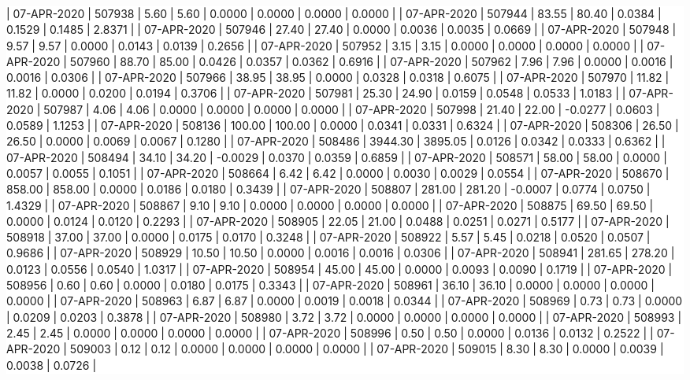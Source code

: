 | 07-APR-2020 | 507938 | 5.60 | 5.60 | 0.0000 | 0.0000 | 0.0000 | 0.0000 |
| 07-APR-2020 | 507944 | 83.55 | 80.40 | 0.0384 | 0.1529 | 0.1485 | 2.8371 |
| 07-APR-2020 | 507946 | 27.40 | 27.40 | 0.0000 | 0.0036 | 0.0035 | 0.0669 |
| 07-APR-2020 | 507948 | 9.57 | 9.57 | 0.0000 | 0.0143 | 0.0139 | 0.2656 |
| 07-APR-2020 | 507952 | 3.15 | 3.15 | 0.0000 | 0.0000 | 0.0000 | 0.0000 |
| 07-APR-2020 | 507960 | 88.70 | 85.00 | 0.0426 | 0.0357 | 0.0362 | 0.6916 |
| 07-APR-2020 | 507962 | 7.96 | 7.96 | 0.0000 | 0.0016 | 0.0016 | 0.0306 |
| 07-APR-2020 | 507966 | 38.95 | 38.95 | 0.0000 | 0.0328 | 0.0318 | 0.6075 |
| 07-APR-2020 | 507970 | 11.82 | 11.82 | 0.0000 | 0.0200 | 0.0194 | 0.3706 |
| 07-APR-2020 | 507981 | 25.30 | 24.90 | 0.0159 | 0.0548 | 0.0533 | 1.0183 |
| 07-APR-2020 | 507987 | 4.06 | 4.06 | 0.0000 | 0.0000 | 0.0000 | 0.0000 |
| 07-APR-2020 | 507998 | 21.40 | 22.00 | -0.0277 | 0.0603 | 0.0589 | 1.1253 |
| 07-APR-2020 | 508136 | 100.00 | 100.00 | 0.0000 | 0.0341 | 0.0331 | 0.6324 |
| 07-APR-2020 | 508306 | 26.50 | 26.50 | 0.0000 | 0.0069 | 0.0067 | 0.1280 |
| 07-APR-2020 | 508486 | 3944.30 | 3895.05 | 0.0126 | 0.0342 | 0.0333 | 0.6362 |
| 07-APR-2020 | 508494 | 34.10 | 34.20 | -0.0029 | 0.0370 | 0.0359 | 0.6859 |
| 07-APR-2020 | 508571 | 58.00 | 58.00 | 0.0000 | 0.0057 | 0.0055 | 0.1051 |
| 07-APR-2020 | 508664 | 6.42 | 6.42 | 0.0000 | 0.0030 | 0.0029 | 0.0554 |
| 07-APR-2020 | 508670 | 858.00 | 858.00 | 0.0000 | 0.0186 | 0.0180 | 0.3439 |
| 07-APR-2020 | 508807 | 281.00 | 281.20 | -0.0007 | 0.0774 | 0.0750 | 1.4329 |
| 07-APR-2020 | 508867 | 9.10 | 9.10 | 0.0000 | 0.0000 | 0.0000 | 0.0000 |
| 07-APR-2020 | 508875 | 69.50 | 69.50 | 0.0000 | 0.0124 | 0.0120 | 0.2293 |
| 07-APR-2020 | 508905 | 22.05 | 21.00 | 0.0488 | 0.0251 | 0.0271 | 0.5177 |
| 07-APR-2020 | 508918 | 37.00 | 37.00 | 0.0000 | 0.0175 | 0.0170 | 0.3248 |
| 07-APR-2020 | 508922 | 5.57 | 5.45 | 0.0218 | 0.0520 | 0.0507 | 0.9686 |
| 07-APR-2020 | 508929 | 10.50 | 10.50 | 0.0000 | 0.0016 | 0.0016 | 0.0306 |
| 07-APR-2020 | 508941 | 281.65 | 278.20 | 0.0123 | 0.0556 | 0.0540 | 1.0317 |
| 07-APR-2020 | 508954 | 45.00 | 45.00 | 0.0000 | 0.0093 | 0.0090 | 0.1719 |
| 07-APR-2020 | 508956 | 0.60 | 0.60 | 0.0000 | 0.0180 | 0.0175 | 0.3343 |
| 07-APR-2020 | 508961 | 36.10 | 36.10 | 0.0000 | 0.0000 | 0.0000 | 0.0000 |
| 07-APR-2020 | 508963 | 6.87 | 6.87 | 0.0000 | 0.0019 | 0.0018 | 0.0344 |
| 07-APR-2020 | 508969 | 0.73 | 0.73 | 0.0000 | 0.0209 | 0.0203 | 0.3878 |
| 07-APR-2020 | 508980 | 3.72 | 3.72 | 0.0000 | 0.0000 | 0.0000 | 0.0000 |
| 07-APR-2020 | 508993 | 2.45 | 2.45 | 0.0000 | 0.0000 | 0.0000 | 0.0000 |
| 07-APR-2020 | 508996 | 0.50 | 0.50 | 0.0000 | 0.0136 | 0.0132 | 0.2522 |
| 07-APR-2020 | 509003 | 0.12 | 0.12 | 0.0000 | 0.0000 | 0.0000 | 0.0000 |
| 07-APR-2020 | 509015 | 8.30 | 8.30 | 0.0000 | 0.0039 | 0.0038 | 0.0726 |